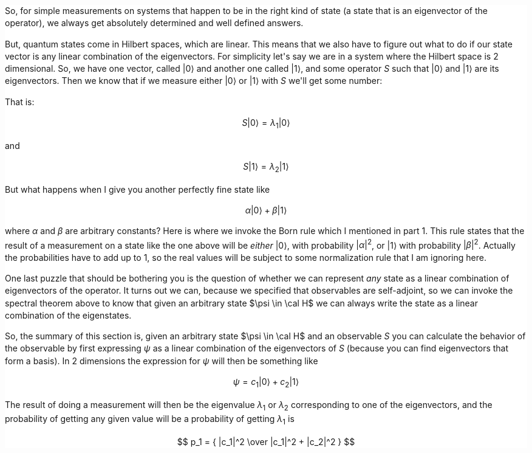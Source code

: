 So, for simple measurements on systems that happen to be in the right kind of state (a
state that is an eigenvector of the operator), we always get absolutely determined and
well defined answers.

But, quantum states come in Hilbert spaces, which are linear. This means that we also have
to figure out what to do if our state vector is any linear combination of the
eigenvectors. For simplicity let's say we are in a system where the Hilbert space is 2
dimensional. So, we have one vector, called $| 0 \rangle$ and another one called $| 1
\rangle$, and some operator $S$ such that $| 0 \rangle$ and $| 1 \rangle$ are its
eigenvectors. Then we know that if we measure either $| 0 \rangle$ or $| 1 \rangle$ with
$S$ we'll get some number:

That is:

$$
S | 0 \rangle = \lambda_1 | 0 \rangle
$$

and

$$
S | 1 \rangle = \lambda_2 | 1 \rangle
$$

But what happens when I give you another perfectly fine state like

$$
\alpha | 0 \rangle + \beta  | 1 \rangle 
$$

where $\alpha$ and $\beta$ are arbitrary constants? Here is where we invoke the Born rule
which I mentioned in part 1. This rule states that the result of a measurement on a state
like the one above will be _either_ $| 0 \rangle$, with probability $|\alpha|^2$, or $| 1 \rangle$
with probability $|\beta|^2$. Actually the probabilities have to add up to 1, so the real
values will be subject to some normalization rule that I am ignoring here.

One last puzzle that should be bothering you is the question of whether we can represent
_any_ state as a linear combination of eigenvectors of the operator. It turns out we can,
because we specified that observables are self-adjoint, so we can invoke the spectral
theorem above to know that given an arbitrary state $\psi \in \cal H$ we can always write
the state as a linear combination of the eigenstates.

So, the summary of this section is, given an arbitrary state $\psi \in \cal H$ and an
observable $S$ you can calculate the behavior of the observable by first expressing $\psi$
as a linear combination of the eigenvectors of $S$ (because you can find eigenvectors that
form a basis). In 2 dimensions the expression for $\psi$ will then be something like

$$
\psi = c_1 | 0 \rangle + c_2  | 1 \rangle 
$$

The result of doing a measurement will then be the eigenvalue $\lambda_1$ or $\lambda_2$
corresponding to one of the eigenvectors, and the probability of getting any given value will be
a probability of getting $\lambda_1$ is

$$
p_1 = { |c_1|^2 \over |c_1|^2 + |c_2|^2 }
$$
